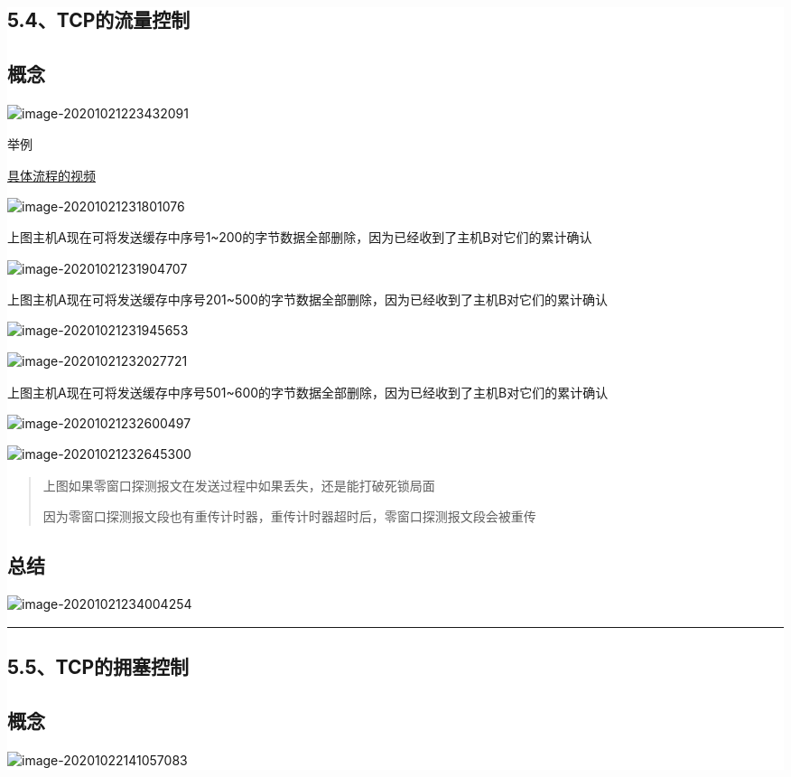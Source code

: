

## 5.4、TCP的流量控制

## 概念

![image-20201021223432091](https://cdn.jsdelivr.net/gh/YIXUAN-oss/YIXUAN-blog-image-hosting@main/images/typora/image-20201021223432091.png)

举例

[具体流程的视频](https://www.bilibili.com/video/BV1c4411d7jb?p=60)

![image-20201021231801076](https://cdn.jsdelivr.net/gh/YIXUAN-oss/YIXUAN-blog-image-hosting@main/images/typora/image-20201021231801076.png)

上图主机A现在可将发送缓存中序号1~200的字节数据全部删除，因为已经收到了主机B对它们的累计确认

![image-20201021231904707](https://cdn.jsdelivr.net/gh/YIXUAN-oss/YIXUAN-blog-image-hosting@main/images/typora/image-20201021231904707.png)

上图主机A现在可将发送缓存中序号201~500的字节数据全部删除，因为已经收到了主机B对它们的累计确认

![image-20201021231945653](https://cdn.jsdelivr.net/gh/YIXUAN-oss/YIXUAN-blog-image-hosting@main/images/typora/image-20201021231945653.png)



![image-20201021232027721](https://cdn.jsdelivr.net/gh/YIXUAN-oss/YIXUAN-blog-image-hosting@main/images/typora/image-20201021232027721.png)

上图主机A现在可将发送缓存中序号501~600的字节数据全部删除，因为已经收到了主机B对它们的累计确认



![image-20201021232600497](https://cdn.jsdelivr.net/gh/YIXUAN-oss/YIXUAN-blog-image-hosting@main/images/typora/image-20201021232600497.png)

![image-20201021232645300](https://cdn.jsdelivr.net/gh/YIXUAN-oss/YIXUAN-blog-image-hosting@main/images/typora/image-20201021232645300.png)

> 上图如果零窗口探测报文在发送过程中如果丢失，还是能打破死锁局面
>
> 因为零窗口探测报文段也有重传计时器，重传计时器超时后，零窗口探测报文段会被重传



## 总结

![image-20201021234004254](https://cdn.jsdelivr.net/gh/YIXUAN-oss/YIXUAN-blog-image-hosting@main/images/typora/image-20201021234004254.png)



------



## 5.5、TCP的拥塞控制

## 概念

![image-20201022141057083](https://cdn.jsdelivr.net/gh/YIXUAN-oss/YIXUAN-blog-image-hosting@main/images/typora/image-20201022141057083.png)
